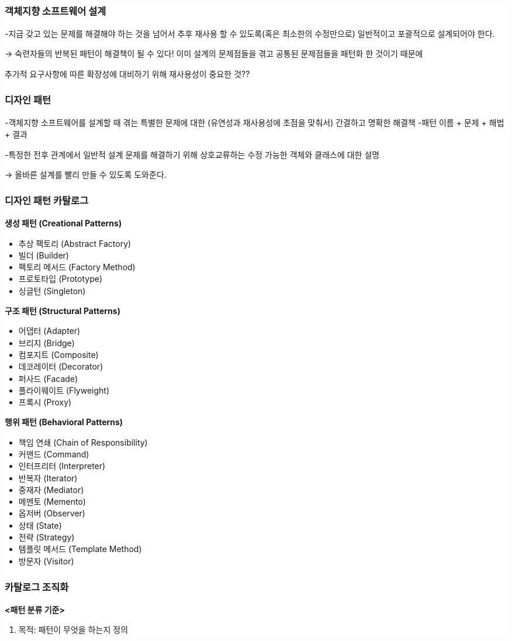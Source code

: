 ### **객체지향 소프트웨어 설계**

-지금 갖고 있는 문제를 해결해야 하는 것을 넘어서 추후 재사용 할 수 있도록(혹은 최소한의 수정만으로) 일반적이고 포괄적으로 설계되어야 한다. 

→ 숙련자들의 반복된 패턴이 해결책이 될 수 있다! 이미 설계의 문제점들을 겪고 공통된 문제점들을 패턴화 한 것이기 때문에

추가적 요구사항에 따른 확장성에 대비하기 위해 재사용성이 중요한 것??

### **디자인 패턴**

-객체지향 소프트웨어를 설계할 때 겪는 특별한 문제에 대한 (유연성과 재사용성에 초점을 맞춰서) 간결하고 명확한 해결책
-패턴 이름 + 문제 + 해법 + 결과 

-특정한 전후 관계에서 일반적 설계 문제를 해결하기 위해 상호교류하는 수정 가능한 객체와 클래스에 대한 설명

→ 올바른 설계를 빨리 만들 수 있도록 도와준다.

### **디자인 패턴 카탈로그**

**생성 패턴 (Creational Patterns)**

- 추상 팩토리 (Abstract Factory)
- 빌더 (Builder)
- 팩토리 메서드 (Factory Method)
- 프로토타입 (Prototype)
- 싱글턴 (Singleton)

**구조 패턴 (Structural Patterns)**

- 어댑터 (Adapter)
- 브리지 (Bridge)
- 컴포지트 (Composite)
- 데코레이터 (Decorator)
- 퍼사드 (Facade)
- 플라이웨이트 (Flyweight)
- 프록시 (Proxy)

**행위 패턴 (Behavioral Patterns)**

- 책임 연쇄 (Chain of Responsibility)
- 커맨드 (Command)
- 인터프리터 (Interpreter)
- 반복자 (Iterator)
- 중재자 (Mediator)
- 메멘토 (Memento)
- 옵저버 (Observer)
- 상태 (State)
- 전략 (Strategy)
- 템플릿 메서드 (Template Method)
- 방문자 (Visitor)

### **카탈로그 조직화**

**<패턴 분류 기준>**

1) 목적: 패턴이 무엇을 하는지 정의
